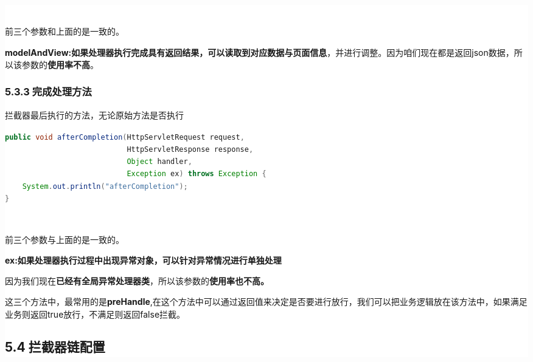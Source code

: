 ![点击并拖拽以移动](data:image/gif;base64,R0lGODlhAQABAPABAP///wAAACH5BAEKAAAALAAAAAABAAEAAAICRAEAOw==)

前三个参数和上面的是一致的。

**modelAndView:**如果处理器执行完成具有返回结果，可以**读取到对应数据与页面信息**，并进行调整。因为咱们现在都是返回json数据，所以该参数的**使用率不高**。

### 5.3.3 完成处理方法

拦截器最后执行的方法，无论原始方法是否执行

```java
public void afterCompletion(HttpServletRequest request,
                            HttpServletResponse response,
                            Object handler,
                            Exception ex) throws Exception {
    System.out.println("afterCompletion");
}
```

![点击并拖拽以移动](data:image/gif;base64,R0lGODlhAQABAPABAP///wAAACH5BAEKAAAALAAAAAABAAEAAAICRAEAOw==)

前三个参数与上面的是一致的。

**ex:**如果处理器执行过程中出现异常对象，可以**针对异常情况进行单独处理**

因为我们现在**已经有全局异常处理器类**，所以该参数的**使用率也不高。**

这三个方法中，最常用的是**preHandle**,在这个方法中可以通过返回值来决定是否要进行放行，我们可以把业务逻辑放在该方法中，如果满足业务则返回true放行，不满足则返回false拦截。

## 5.4 拦截器链配置

